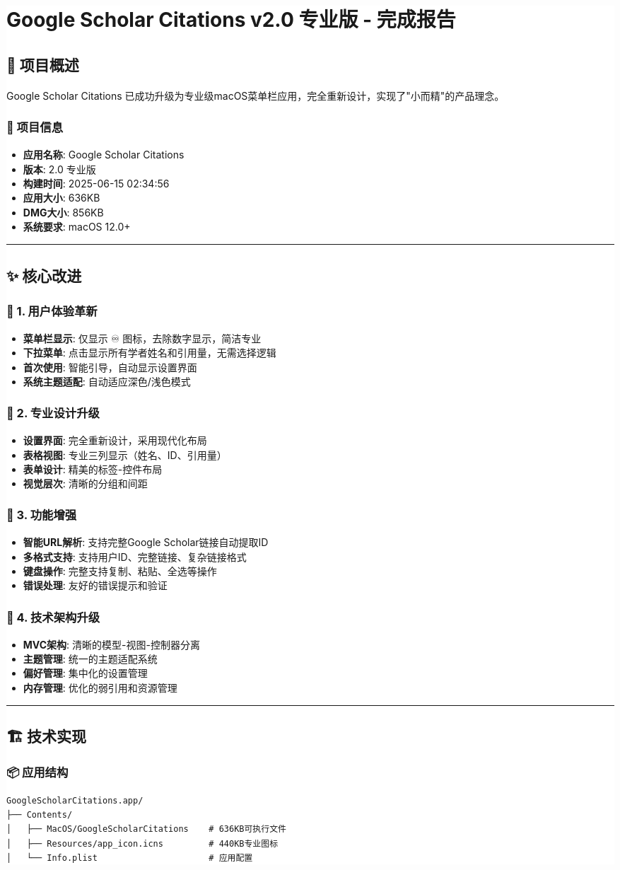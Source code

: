 # Google Scholar Citations v2.0 专业版 - 完成报告

## 🎉 项目概述

Google Scholar Citations 已成功升级为专业级macOS菜单栏应用，完全重新设计，实现了"小而精"的产品理念。

### 📅 项目信息
- **应用名称**: Google Scholar Citations
- **版本**: 2.0 专业版
- **构建时间**: 2025-06-15 02:34:56
- **应用大小**: 636KB
- **DMG大小**: 856KB
- **系统要求**: macOS 12.0+

---

## ✨ 核心改进

### 🎯 1. 用户体验革新
- **菜单栏显示**: 仅显示 ♾️ 图标，去除数字显示，简洁专业
- **下拉菜单**: 点击显示所有学者姓名和引用量，无需选择逻辑
- **首次使用**: 智能引导，自动显示设置界面
- **系统主题适配**: 自动适应深色/浅色模式

### 🎨 2. 专业设计升级
- **设置界面**: 完全重新设计，采用现代化布局
- **表格视图**: 专业三列显示（姓名、ID、引用量）
- **表单设计**: 精美的标签-控件布局
- **视觉层次**: 清晰的分组和间距

### 🔧 3. 功能增强
- **智能URL解析**: 支持完整Google Scholar链接自动提取ID
- **多格式支持**: 支持用户ID、完整链接、复杂链接格式
- **键盘操作**: 完整支持复制、粘贴、全选等操作
- **错误处理**: 友好的错误提示和验证

### 🎪 4. 技术架构升级
- **MVC架构**: 清晰的模型-视图-控制器分离
- **主题管理**: 统一的主题适配系统
- **偏好管理**: 集中化的设置管理
- **内存管理**: 优化的弱引用和资源管理

---

## 🏗️ 技术实现

### 📦 应用结构
```
GoogleScholarCitations.app/
├── Contents/
│   ├── MacOS/GoogleScholarCitations    # 636KB可执行文件
│   ├── Resources/app_icon.icns         # 440KB专业图标
│   └── Info.plist                      # 应用配置
```
